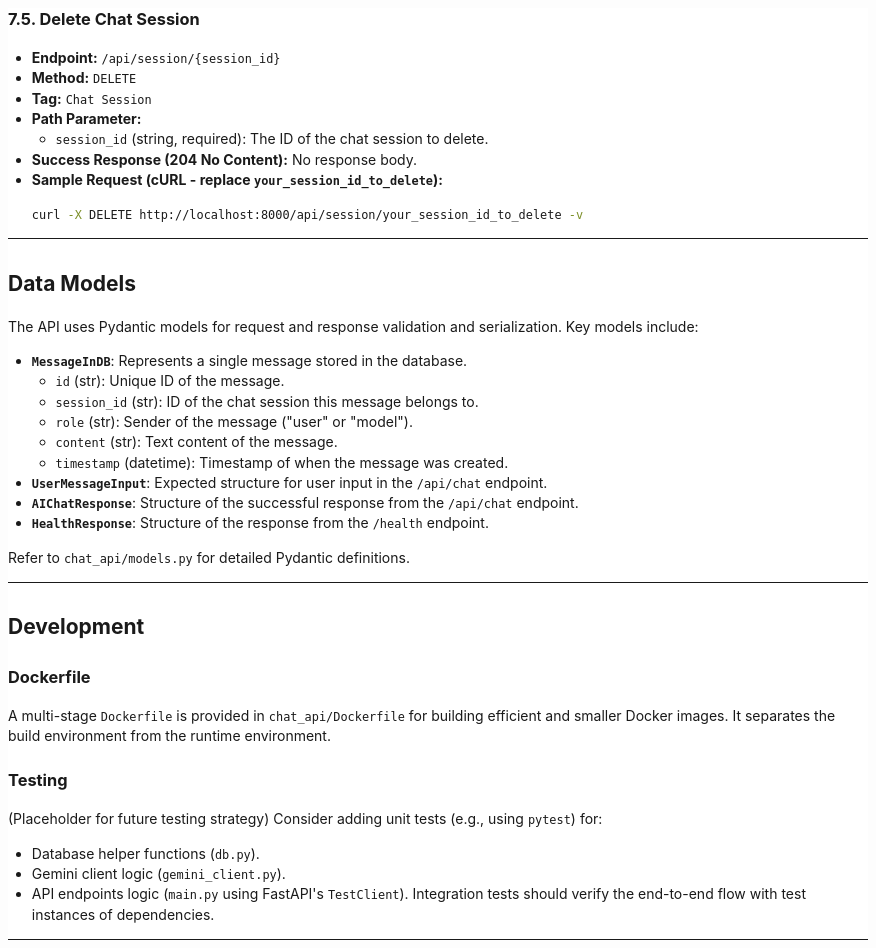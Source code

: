 ### 7.5. Delete Chat Session

*   **Endpoint:** `/api/session/{session_id}`
*   **Method:** `DELETE`
*   **Tag:** `Chat Session`
*   **Path Parameter:**
    *   `session_id` (string, required): The ID of the chat session to delete.
*   **Success Response (204 No Content):**
    No response body.
*   **Sample Request (cURL - replace `your_session_id_to_delete`):**
    ```bash
    curl -X DELETE http://localhost:8000/api/session/your_session_id_to_delete -v
    ```

---

## Data Models

The API uses Pydantic models for request and response validation and serialization. Key models include:

*   **`MessageInDB`**: Represents a single message stored in the database.
    *   `id` (str): Unique ID of the message.
    *   `session_id` (str): ID of the chat session this message belongs to.
    *   `role` (str): Sender of the message ("user" or "model").
    *   `content` (str): Text content of the message.
    *   `timestamp` (datetime): Timestamp of when the message was created.
*   **`UserMessageInput`**: Expected structure for user input in the `/api/chat` endpoint.
*   **`AIChatResponse`**: Structure of the successful response from the `/api/chat` endpoint.
*   **`HealthResponse`**: Structure of the response from the `/health` endpoint.

Refer to `chat_api/models.py` for detailed Pydantic definitions.

---

## Development

### Dockerfile

A multi-stage `Dockerfile` is provided in `chat_api/Dockerfile` for building efficient and smaller Docker images. It separates the build environment from the runtime environment.

### Testing

(Placeholder for future testing strategy)
Consider adding unit tests (e.g., using `pytest`) for:
*   Database helper functions (`db.py`).
*   Gemini client logic (`gemini_client.py`).
*   API endpoints logic (`main.py` using FastAPI's `TestClient`).
Integration tests should verify the end-to-end flow with test instances of dependencies.

---
